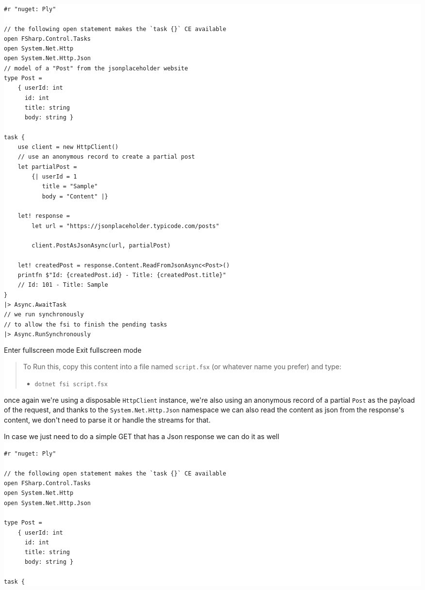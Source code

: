```
#r "nuget: Ply"

// the following open statement makes the `task {}` CE available
open FSharp.Control.Tasks
open System.Net.Http
open System.Net.Http.Json
// model of a "Post" from the jsonplaceholder website
type Post =
    { userId: int
      id: int
      title: string
      body: string }

task {
    use client = new HttpClient()
    // use an anonymous record to create a partial post
    let partialPost =
        {| userId = 1
           title = "Sample"
           body = "Content" |}

    let! response =
        let url = "https://jsonplaceholder.typicode.com/posts"

        client.PostAsJsonAsync(url, partialPost)

    let! createdPost = response.Content.ReadFromJsonAsync<Post>()
    printfn $"Id: {createdPost.id} - Title: {createdPost.title}"
    // Id: 101 - Title: Sample
}
|> Async.AwaitTask
// we run synchronously
// to allow the fsi to finish the pending tasks
|> Async.RunSynchronously
```

Enter fullscreen mode Exit fullscreen mode

> To Run this, copy this content into a file named `script.fsx` (or whatever name you prefer) and type:
> 
> -   `dotnet fsi script.fsx`

once again we're using a disposable `HttpClient` instance, we're also using an anonymous record of a partial `Post` as the payload of the request, and thanks to the `System.Net.Http.Json` namespace we can also read the content as json from the response's content, we don't need to parse it or handle the streams for that.

In case we just need to do a simple GET that has a Json response we can do it as well  

```
#r "nuget: Ply"

// the following open statement makes the `task {}` CE available
open FSharp.Control.Tasks
open System.Net.Http
open System.Net.Http.Json

type Post =
    { userId: int
      id: int
      title: string
      body: string }

task {
```